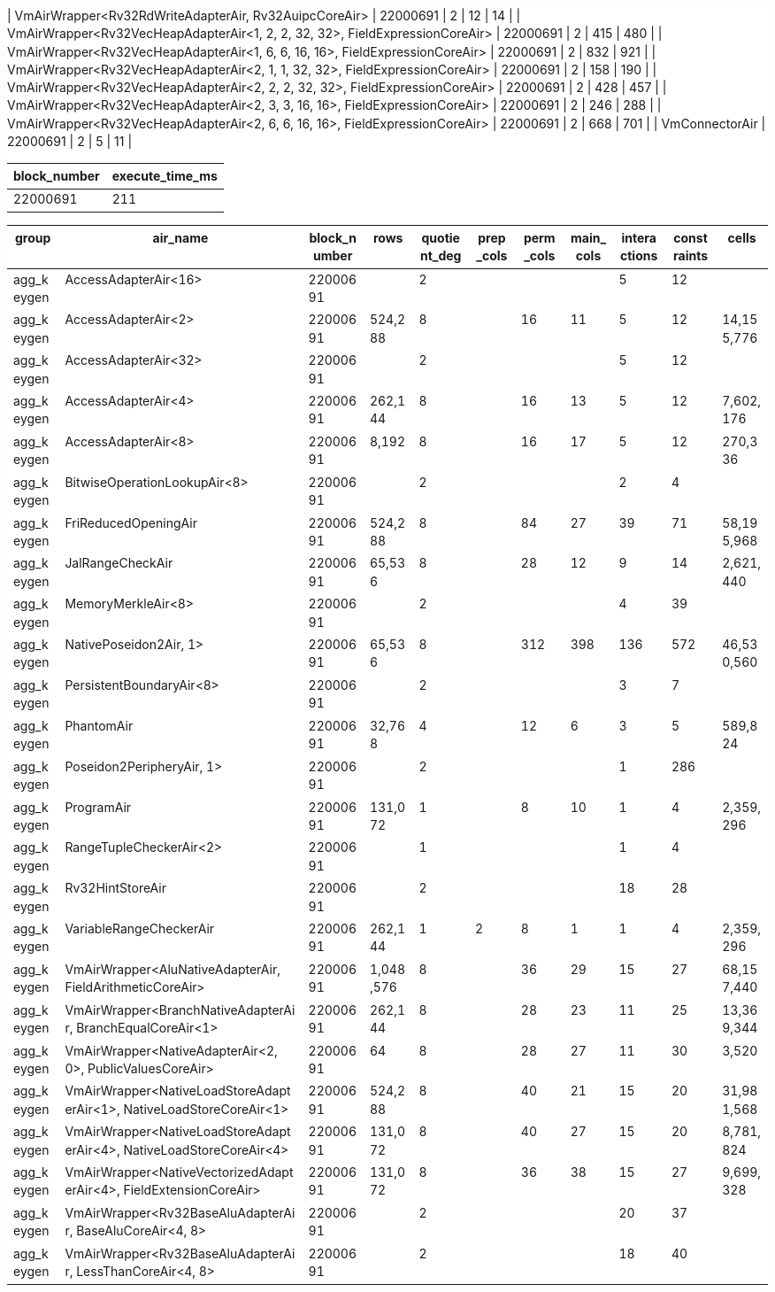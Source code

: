 | VmAirWrapper<Rv32RdWriteAdapterAir, Rv32AuipcCoreAir> | 22000691 | 2 | 12 | 14 | 
| VmAirWrapper<Rv32VecHeapAdapterAir<1, 2, 2, 32, 32>, FieldExpressionCoreAir> | 22000691 | 2 | 415 | 480 | 
| VmAirWrapper<Rv32VecHeapAdapterAir<1, 6, 6, 16, 16>, FieldExpressionCoreAir> | 22000691 | 2 | 832 | 921 | 
| VmAirWrapper<Rv32VecHeapAdapterAir<2, 1, 1, 32, 32>, FieldExpressionCoreAir> | 22000691 | 2 | 158 | 190 | 
| VmAirWrapper<Rv32VecHeapAdapterAir<2, 2, 2, 32, 32>, FieldExpressionCoreAir> | 22000691 | 2 | 428 | 457 | 
| VmAirWrapper<Rv32VecHeapAdapterAir<2, 3, 3, 16, 16>, FieldExpressionCoreAir> | 22000691 | 2 | 246 | 288 | 
| VmAirWrapper<Rv32VecHeapAdapterAir<2, 6, 6, 16, 16>, FieldExpressionCoreAir> | 22000691 | 2 | 668 | 701 | 
| VmConnectorAir | 22000691 | 2 | 5 | 11 | 

| block_number | execute_time_ms |
| --- | --- |
| 22000691 | 211 | 

| group | air_name | block_number | rows | quotient_deg | prep_cols | perm_cols | main_cols | interactions | constraints | cells |
| --- | --- | --- | --- | --- | --- | --- | --- | --- | --- | --- |
| agg_keygen | AccessAdapterAir<16> | 22000691 |  | 2 |  |  |  | 5 | 12 |  | 
| agg_keygen | AccessAdapterAir<2> | 22000691 | 524,288 | 8 |  | 16 | 11 | 5 | 12 | 14,155,776 | 
| agg_keygen | AccessAdapterAir<32> | 22000691 |  | 2 |  |  |  | 5 | 12 |  | 
| agg_keygen | AccessAdapterAir<4> | 22000691 | 262,144 | 8 |  | 16 | 13 | 5 | 12 | 7,602,176 | 
| agg_keygen | AccessAdapterAir<8> | 22000691 | 8,192 | 8 |  | 16 | 17 | 5 | 12 | 270,336 | 
| agg_keygen | BitwiseOperationLookupAir<8> | 22000691 |  | 2 |  |  |  | 2 | 4 |  | 
| agg_keygen | FriReducedOpeningAir | 22000691 | 524,288 | 8 |  | 84 | 27 | 39 | 71 | 58,195,968 | 
| agg_keygen | JalRangeCheckAir | 22000691 | 65,536 | 8 |  | 28 | 12 | 9 | 14 | 2,621,440 | 
| agg_keygen | MemoryMerkleAir<8> | 22000691 |  | 2 |  |  |  | 4 | 39 |  | 
| agg_keygen | NativePoseidon2Air<BabyBearParameters>, 1> | 22000691 | 65,536 | 8 |  | 312 | 398 | 136 | 572 | 46,530,560 | 
| agg_keygen | PersistentBoundaryAir<8> | 22000691 |  | 2 |  |  |  | 3 | 7 |  | 
| agg_keygen | PhantomAir | 22000691 | 32,768 | 4 |  | 12 | 6 | 3 | 5 | 589,824 | 
| agg_keygen | Poseidon2PeripheryAir<BabyBearParameters>, 1> | 22000691 |  | 2 |  |  |  | 1 | 286 |  | 
| agg_keygen | ProgramAir | 22000691 | 131,072 | 1 |  | 8 | 10 | 1 | 4 | 2,359,296 | 
| agg_keygen | RangeTupleCheckerAir<2> | 22000691 |  | 1 |  |  |  | 1 | 4 |  | 
| agg_keygen | Rv32HintStoreAir | 22000691 |  | 2 |  |  |  | 18 | 28 |  | 
| agg_keygen | VariableRangeCheckerAir | 22000691 | 262,144 | 1 | 2 | 8 | 1 | 1 | 4 | 2,359,296 | 
| agg_keygen | VmAirWrapper<AluNativeAdapterAir, FieldArithmeticCoreAir> | 22000691 | 1,048,576 | 8 |  | 36 | 29 | 15 | 27 | 68,157,440 | 
| agg_keygen | VmAirWrapper<BranchNativeAdapterAir, BranchEqualCoreAir<1> | 22000691 | 262,144 | 8 |  | 28 | 23 | 11 | 25 | 13,369,344 | 
| agg_keygen | VmAirWrapper<NativeAdapterAir<2, 0>, PublicValuesCoreAir> | 22000691 | 64 | 8 |  | 28 | 27 | 11 | 30 | 3,520 | 
| agg_keygen | VmAirWrapper<NativeLoadStoreAdapterAir<1>, NativeLoadStoreCoreAir<1> | 22000691 | 524,288 | 8 |  | 40 | 21 | 15 | 20 | 31,981,568 | 
| agg_keygen | VmAirWrapper<NativeLoadStoreAdapterAir<4>, NativeLoadStoreCoreAir<4> | 22000691 | 131,072 | 8 |  | 40 | 27 | 15 | 20 | 8,781,824 | 
| agg_keygen | VmAirWrapper<NativeVectorizedAdapterAir<4>, FieldExtensionCoreAir> | 22000691 | 131,072 | 8 |  | 36 | 38 | 15 | 27 | 9,699,328 | 
| agg_keygen | VmAirWrapper<Rv32BaseAluAdapterAir, BaseAluCoreAir<4, 8> | 22000691 |  | 2 |  |  |  | 20 | 37 |  | 
| agg_keygen | VmAirWrapper<Rv32BaseAluAdapterAir, LessThanCoreAir<4, 8> | 22000691 |  | 2 |  |  |  | 18 | 40 |  | 